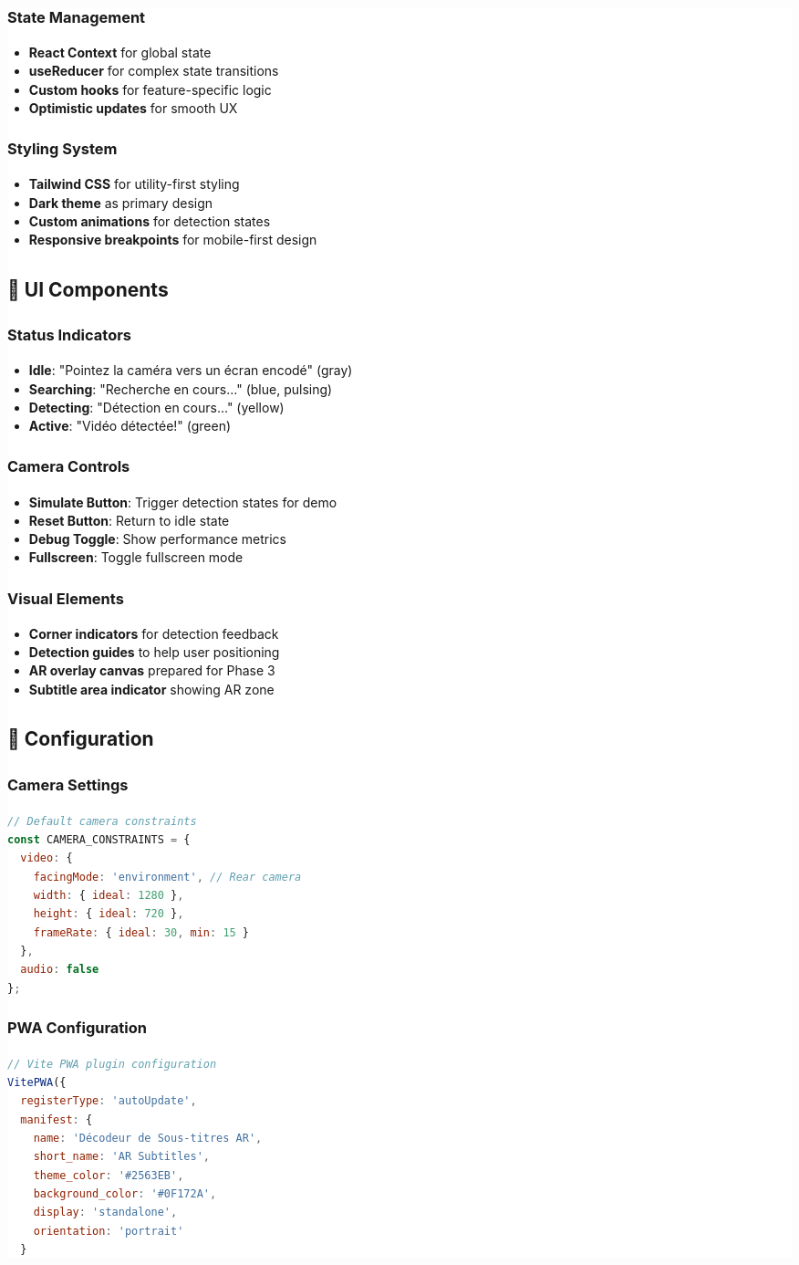 ### State Management
- **React Context** for global state
- **useReducer** for complex state transitions
- **Custom hooks** for feature-specific logic
- **Optimistic updates** for smooth UX

### Styling System
- **Tailwind CSS** for utility-first styling
- **Dark theme** as primary design
- **Custom animations** for detection states
- **Responsive breakpoints** for mobile-first design

## 🎨 UI Components

### Status Indicators
- **Idle**: "Pointez la caméra vers un écran encodé" (gray)
- **Searching**: "Recherche en cours..." (blue, pulsing)
- **Detecting**: "Détection en cours..." (yellow)
- **Active**: "Vidéo détectée!" (green)

### Camera Controls
- **Simulate Button**: Trigger detection states for demo
- **Reset Button**: Return to idle state
- **Debug Toggle**: Show performance metrics
- **Fullscreen**: Toggle fullscreen mode

### Visual Elements
- **Corner indicators** for detection feedback
- **Detection guides** to help user positioning  
- **AR overlay canvas** prepared for Phase 3
- **Subtitle area indicator** showing AR zone

## 🔧 Configuration

### Camera Settings
```javascript
// Default camera constraints
const CAMERA_CONSTRAINTS = {
  video: {
    facingMode: 'environment', // Rear camera
    width: { ideal: 1280 },
    height: { ideal: 720 },
    frameRate: { ideal: 30, min: 15 }
  },
  audio: false
};
```

### PWA Configuration
```javascript
// Vite PWA plugin configuration
VitePWA({
  registerType: 'autoUpdate',
  manifest: {
    name: 'Décodeur de Sous-titres AR',
    short_name: 'AR Subtitles',
    theme_color: '#2563EB',
    background_color: '#0F172A',
    display: 'standalone',
    orientation: 'portrait'
  }
```